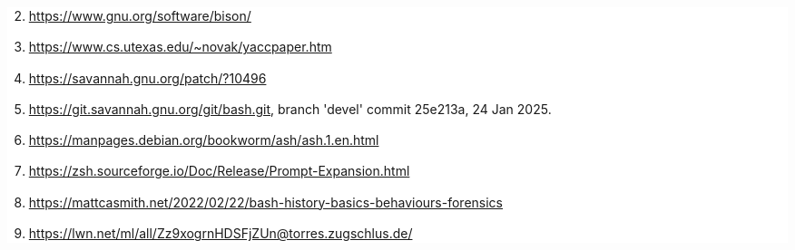 2. https://www.gnu.org/software/bison/

3. https://www.cs.utexas.edu/~novak/yaccpaper.htm

4. https://savannah.gnu.org/patch/?10496

5. https://git.savannah.gnu.org/git/bash.git, branch 'devel' commit 25e213a, 24 Jan 2025.

6. https://manpages.debian.org/bookworm/ash/ash.1.en.html

7. https://zsh.sourceforge.io/Doc/Release/Prompt-Expansion.html

8. https://mattcasmith.net/2022/02/22/bash-history-basics-behaviours-forensics

9. https://lwn.net/ml/all/Zz9xogrnHDSFjZUn@torres.zugschlus.de/


